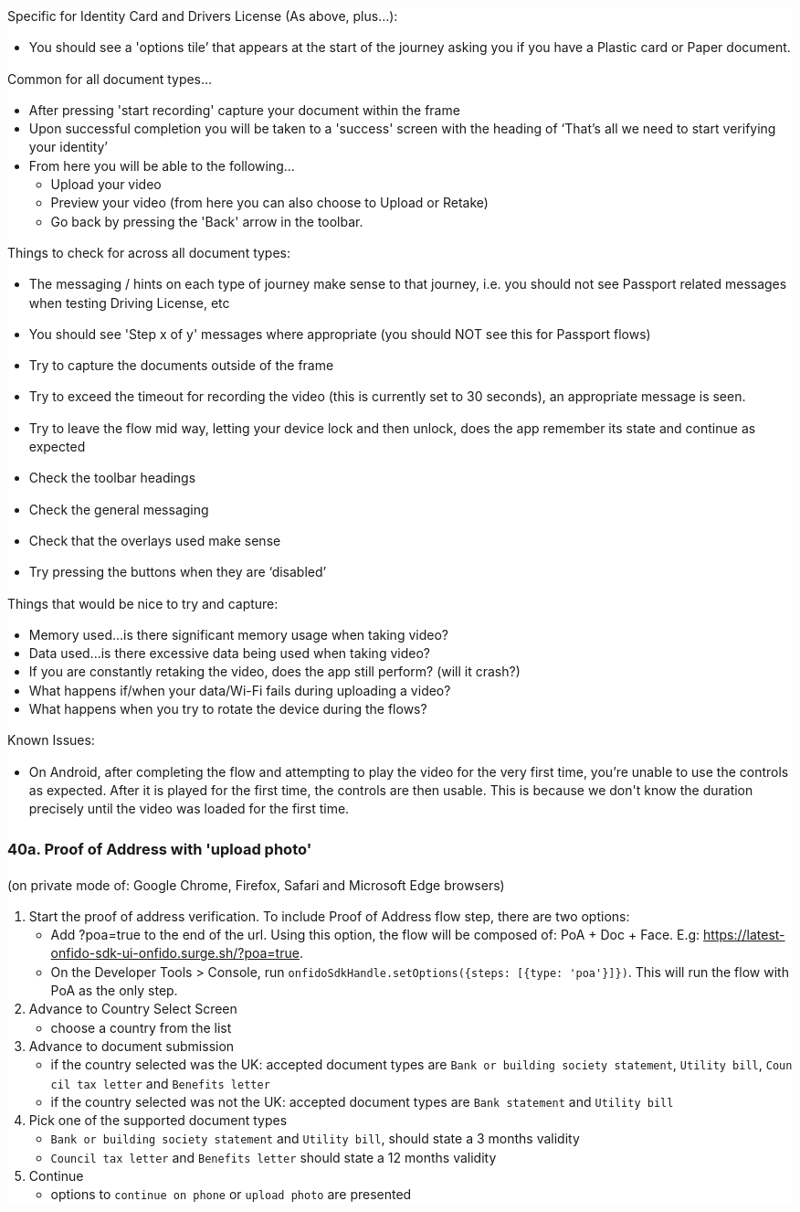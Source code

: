 Specific for Identity Card and Drivers License (As above, plus…):

- You should see a 'options tile’ that appears at the start of the journey asking you if you have a Plastic card or Paper document.

Common for all document types…

- After pressing 'start recording' capture your document within the frame
- Upon successful completion you will be taken to a 'success' screen with the heading of ‘That’s all we need to start verifying your identity’
- From here you will be able to the following…
  - Upload your video
  - Preview your video (from here you can also choose to Upload or Retake)
  - Go back by pressing the 'Back' arrow in the toolbar.

Things to check for across all document types:

- The messaging / hints on each type of journey make sense to that journey, i.e. you should not see Passport related messages when testing Driving License, etc
- You should see 'Step x of y' messages where appropriate (you should NOT see this for Passport flows)

- Try to capture the documents outside of the frame
- Try to exceed the timeout for recording the video (this is currently set to 30 seconds), an appropriate message is seen.
- Try to leave the flow mid way, letting your device lock and then unlock, does the app remember its state and continue as expected
- Check the toolbar headings
- Check the general messaging
- Check that the overlays used make sense
- Try pressing the buttons when they are ‘disabled’

Things that would be nice to try and capture:

- Memory used...is there significant memory usage when taking video?
- Data used...is there excessive data being used when taking video?
- If you are constantly retaking the video, does the app still perform? (will it crash?)
- What happens if/when your data/Wi-Fi fails during uploading a video?
- What happens when you try to rotate the device during the flows?

Known Issues:

- On Android, after completing the flow and attempting to play the video for the very first time, you’re unable to use the controls as expected. After it is played for the first time, the controls are then usable. This is because we don't know the duration precisely until the video was loaded for the first time.

### 40a. Proof of Address with 'upload photo'

(on private mode of: Google Chrome, Firefox, Safari and Microsoft Edge browsers)

1. Start the proof of address verification. To include Proof of Address flow step, there are two options:
   - Add ?poa=true to the end of the url. Using this option, the flow will be composed of: PoA + Doc + Face. E.g: https://latest-onfido-sdk-ui-onfido.surge.sh/?poa=true.
   - On the Developer Tools > Console, run `onfidoSdkHandle.setOptions({steps: [{type: 'poa'}]})`. This will run the flow with PoA as the only step.
2. Advance to Country Select Screen
   - choose a country from the list
2. Advance to document submission
   - if the country selected was the UK: accepted document types are `Bank or building society statement`, `Utility bill`, `Council tax letter` and `Benefits letter`
   - if the country selected was not the UK: accepted document types are `Bank statement` and `Utility bill`
3. Pick one of the supported document types
   - `Bank or building society statement` and `Utility bill`, should state a 3 months validity
   - `Council tax letter` and `Benefits letter` should state a 12 months validity
4. Continue
   - options to `continue on phone` or `upload photo` are presented